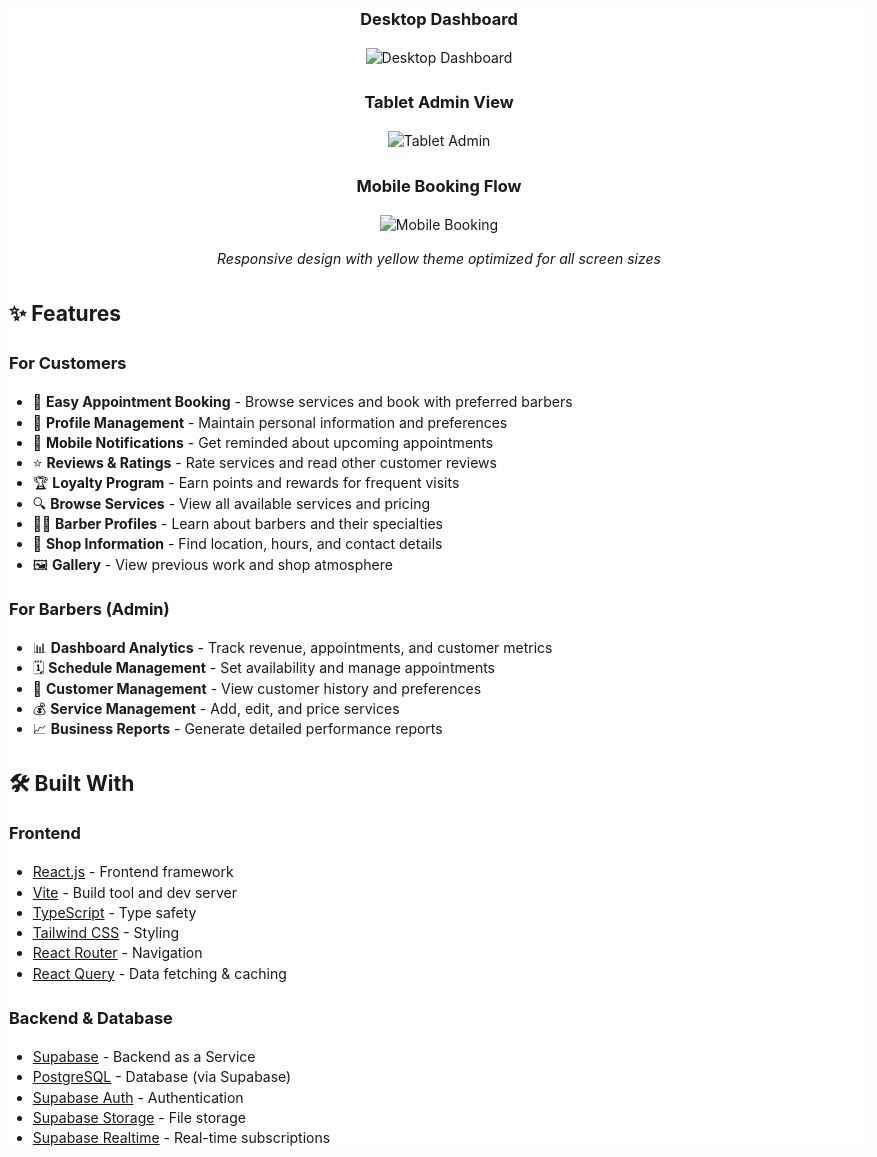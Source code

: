 <div align="center">

### Desktop Dashboard
![Desktop Dashboard](https://via.placeholder.com/800x500/fbbf24/1f2937?text=Desktop%0ACustomer%0ADashboard)

### Tablet Admin View  
![Tablet Admin](https://via.placeholder.com/600x400/eab308/1f2937?text=Tablet%0AAdmin%0AInterface)

### Mobile Booking Flow
![Mobile Booking](https://via.placeholder.com/300x500/f59e0b/1f2937?text=Mobile%0ABooking%0AFlow)

*Responsive design with yellow theme optimized for all screen sizes*

</div>

## ✨ Features

### For Customers
- 📅 **Easy Appointment Booking** - Browse services and book with preferred barbers
- 👤 **Profile Management** - Maintain personal information and preferences  
- 📱 **Mobile Notifications** - Get reminded about upcoming appointments
- ⭐ **Reviews & Ratings** - Rate services and read other customer reviews
- 🏆 **Loyalty Program** - Earn points and rewards for frequent visits
- 🔍 **Browse Services** - View all available services and pricing
- 👨‍💼 **Barber Profiles** - Learn about barbers and their specialties
- 📍 **Shop Information** - Find location, hours, and contact details
- 🖼️ **Gallery** - View previous work and shop atmosphere

### For Barbers (Admin)
- 📊 **Dashboard Analytics** - Track revenue, appointments, and customer metrics
- 🗓️ **Schedule Management** - Set availability and manage appointments
- 👥 **Customer Management** - View customer history and preferences
- 💰 **Service Management** - Add, edit, and price services
- 📈 **Business Reports** - Generate detailed performance reports

## 🛠️ Built With

### Frontend
- [React.js](https://reactjs.org/) - Frontend framework
- [Vite](https://vitejs.dev/) - Build tool and dev server
- [TypeScript](https://www.typescriptlang.org/) - Type safety
- [Tailwind CSS](https://tailwindcss.com/) - Styling
- [React Router](https://reactrouter.com/) - Navigation
- [React Query](https://tanstack.com/query) - Data fetching & caching

### Backend & Database
- [Supabase](https://supabase.com/) - Backend as a Service
- [PostgreSQL](https://www.postgresql.org/) - Database (via Supabase)
- [Supabase Auth](https://supabase.com/auth) - Authentication
- [Supabase Storage](https://supabase.com/storage) - File storage
- [Supabase Realtime](https://supabase.com/realtime) - Real-time subscriptions
